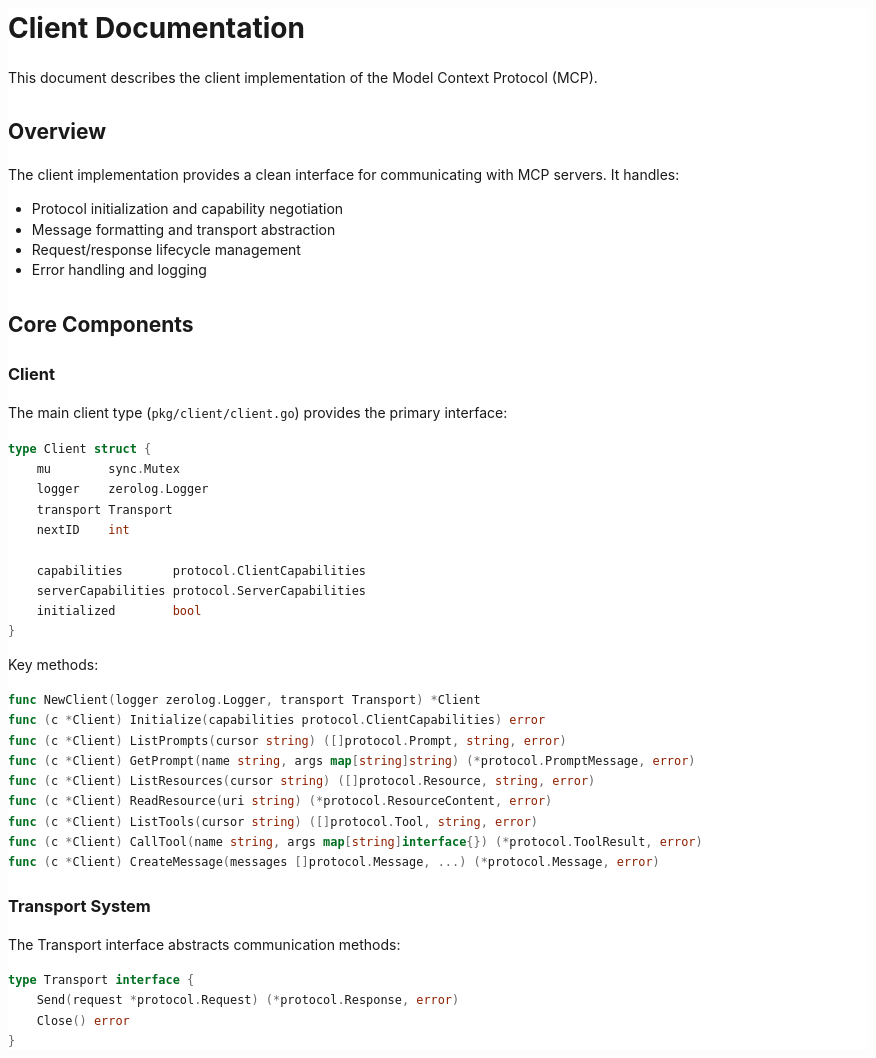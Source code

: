 # Client Documentation

This document describes the client implementation of the Model Context Protocol (MCP).

## Overview

The client implementation provides a clean interface for communicating with MCP servers. It handles:
- Protocol initialization and capability negotiation
- Message formatting and transport abstraction
- Request/response lifecycle management
- Error handling and logging

## Core Components

### Client

The main client type (`pkg/client/client.go`) provides the primary interface:

```go
type Client struct {
    mu        sync.Mutex
    logger    zerolog.Logger
    transport Transport
    nextID    int
    
    capabilities       protocol.ClientCapabilities
    serverCapabilities protocol.ServerCapabilities
    initialized        bool
}
```

Key methods:
```go
func NewClient(logger zerolog.Logger, transport Transport) *Client
func (c *Client) Initialize(capabilities protocol.ClientCapabilities) error
func (c *Client) ListPrompts(cursor string) ([]protocol.Prompt, string, error)
func (c *Client) GetPrompt(name string, args map[string]string) (*protocol.PromptMessage, error)
func (c *Client) ListResources(cursor string) ([]protocol.Resource, string, error)
func (c *Client) ReadResource(uri string) (*protocol.ResourceContent, error)
func (c *Client) ListTools(cursor string) ([]protocol.Tool, string, error)
func (c *Client) CallTool(name string, args map[string]interface{}) (*protocol.ToolResult, error)
func (c *Client) CreateMessage(messages []protocol.Message, ...) (*protocol.Message, error)
```

### Transport System

The Transport interface abstracts communication methods:

```go
type Transport interface {
    Send(request *protocol.Request) (*protocol.Response, error)
    Close() error
}
```
